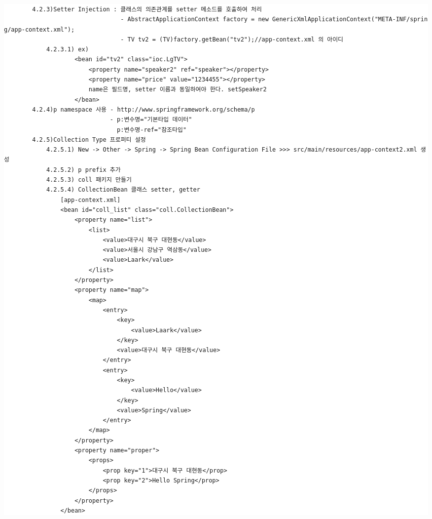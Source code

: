             4.2.3)Setter Injection : 클래스의 의존관계를 setter 메소드를 호출하여 처리 
                                     - AbstractApplicationContext factory = new GenericXmlApplicationContext("META-INF/spring/app-context.xml");
                                     - TV tv2 = (TV)factory.getBean("tv2");//app-context.xml 의 아이디
                4.2.3.1) ex) 
                        <bean id="tv2" class="ioc.LgTV">
                            <property name="speaker2" ref="speaker"></property>
                            <property name="price" value="1234455"></property>
                            name은 필드명, setter 이름과 동일하여야 한다. setSpeaker2
                        </bean>
            4.2.4)p namespace 사용 - http://www.springframework.org/schema/p
                                  - p:변수명="기본타입 데이터" 
                                    p:변수명-ref="참조타입"  
            4.2.5)Collection Type 프로퍼티 설정 
                4.2.5.1) New -> Other -> Spring -> Spring Bean Configuration File >>> src/main/resources/app-context2.xml 생성
                4.2.5.2) p prefix 추가
                4.2.5.3) coll 패키지 만들기
                4.2.5.4) CollectionBean 클래스 setter, getter 
                    [app-context.xml]
                    <bean id="coll_list" class="coll.CollectionBean">
                        <property name="list">
                            <list>
                                <value>대구시 북구 대현동</value>
                                <value>서울시 강남구 역삼동</value>
                                <value>Laark</value>
                            </list>		
                        </property>
                        <property name="map">
                            <map>
                                <entry>
                                    <key>
                                        <value>Laark</value>
                                    </key>
                                    <value>대구시 북구 대현동</value>
                                </entry>
                                <entry>
                                    <key>
                                        <value>Hello</value>
                                    </key>
                                    <value>Spring</value>
                                </entry>
                            </map>
                        </property>
                        <property name="proper">
                            <props>
                                <prop key="1">대구시 북구 대현동</prop>
                                <prop key="2">Hello Spring</prop>
                            </props>
                        </property>
                    </bean>
                                    